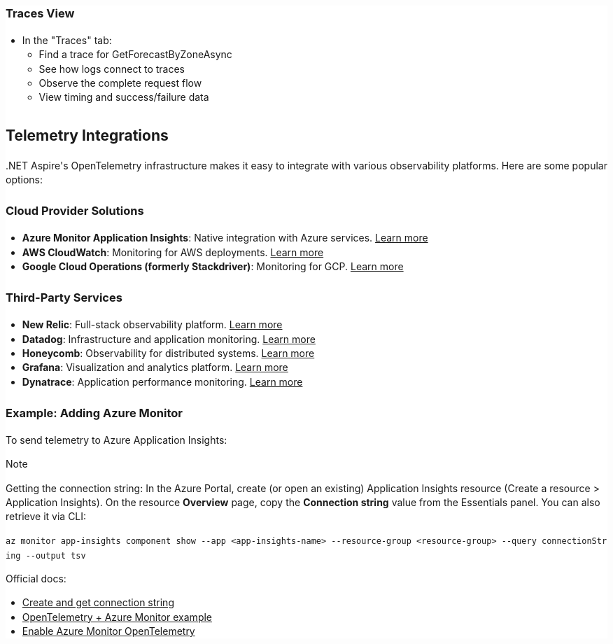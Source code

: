 ### Traces View

- In the "Traces" tab:
  - Find a trace for GetForecastByZoneAsync
  - See how logs connect to traces
  - Observe the complete request flow
  - View timing and success/failure data

## Telemetry Integrations

.NET Aspire's OpenTelemetry infrastructure makes it easy to integrate with various observability platforms. Here are some popular options:

### Cloud Provider Solutions

- **Azure Monitor Application Insights**: Native integration with Azure services. [Learn more](https://learn.microsoft.com/azure/azure-monitor/app/opentelemetry-overview)
- **AWS CloudWatch**: Monitoring for AWS deployments. [Learn more](https://aws.amazon.com/cloudwatch/)
- **Google Cloud Operations (formerly Stackdriver)**: Monitoring for GCP. [Learn more](https://cloud.google.com/stackdriver)

### Third-Party Services

- **New Relic**: Full-stack observability platform. [Learn more](https://newrelic.com/solutions/opentelemetry)
- **Datadog**: Infrastructure and application monitoring. [Learn more](https://docs.datadoghq.com/opentelemetry/)
- **Honeycomb**: Observability for distributed systems. [Learn more](https://www.honeycomb.io/opentelemetry)
- **Grafana**: Visualization and analytics platform. [Learn more](https://grafana.com/docs/grafana-cloud/monitor-infrastructure/integrations/integration-reference/integration-opentelemetry/)
- **Dynatrace**: Application performance monitoring. [Learn more](https://www.dynatrace.com/support/help/extend-dynatrace/opentelemetry)

### Example: Adding Azure Monitor

To send telemetry to Azure Application Insights:

> [!NOTE]
> Getting the connection string: In the Azure Portal, create (or open an existing) Application Insights resource (Create a resource > Application Insights). On the resource **Overview** page, copy the **Connection string** value from the Essentials panel. You can also retrieve it via CLI:
>
> ```azurecli
> az monitor app-insights component show --app <app-insights-name> --resource-group <resource-group> --query connectionString --output tsv
> ```
>
> Official docs:
>
> - [Create and get connection string](https://learn.microsoft.com/azure/azure-monitor/app/create-workspace-resource#configure-monitoring)
> - [OpenTelemetry + Azure Monitor example](https://learn.microsoft.com/dotnet/core/diagnostics/observability-applicationinsights#3-specify-the-connection-string)
> - [Enable Azure Monitor OpenTelemetry](https://learn.microsoft.com/azure/azure-monitor/app/opentelemetry-enable#enable-opentelemetry-with-application-insights)
>
